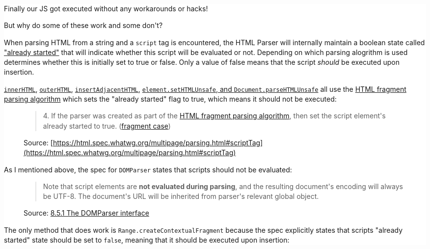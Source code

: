 <demo-component header delay-start>
<x-include src="/html/include-with-js.html"></x-include>
</demo-component>

Finally our JS got executed without any workarounds or hacks!

But why do some of these work and some don't?

When parsing HTML from a string and a `script` tag is encountered, the HTML Parser will internally maintain a boolean state called ["already started"](https://html.spec.whatwg.org/multipage/scripting.html#already-started) that will indicate whether this script will be evaluated or not. Depending on which parsing alogrithm is used determines whether this is initially set to true or false. Only a value of false means that the script _should_ be executed upon insertion.

[`innerHTML`](https://html.spec.whatwg.org/multipage/dynamic-markup-insertion.html#the-innerhtml-property), [`outerHTML`](https://html.spec.whatwg.org/multipage/dynamic-markup-insertion.html#the-outerhtml-property), [`insertAdjacentHTML`](<https://html.spec.whatwg.org/multipage/dynamic-markup-insertion.html#the-insertadjacenthtml()-method>), [`element.setHTMLUnsafe`, and `Document.parseHTMLUnsafe`](https://html.spec.whatwg.org/multipage/dynamic-markup-insertion.html#unsafe-html-parsing-methods) all use the [HTML fragment parsing algorithm](https://html.spec.whatwg.org/multipage/parsing.html#html-fragment-parsing-algorithm) which sets the "already started" flag to true, which means it should not be executed:

<figure>

> 4\. If the parser was created as part of the [HTML fragment parsing algorithm](https://html.spec.whatwg.org/multipage/parsing.html#html-fragment-parsing-algorithm), then set the script element's already started to true. ([fragment case](https://html.spec.whatwg.org/multipage/parsing.html#fragment-case))

<figcaption>

Source: [https://html.spec.whatwg.org/multipage/parsing.html#scriptTag](https://html.spec.whatwg.org/multipage/parsing.html#scriptTag)

</figcaption>
</figure>

As I mentioned above, the spec for `DOMParser` states that scripts should not be evaluated:

<figure>

> Note that script elements are **not evaluated during parsing**, and the resulting document's encoding will always be UTF-8. The document's URL will be inherited from parser's relevant global object.

<figcaption>

Source: [8.5.1 The DOMParser interface](https://html.spec.whatwg.org/multipage/dynamic-markup-insertion.html#:~:text=The%20DOMParser%20interface%20allows&text=Note%20that%20script%20elements%20are%20not%20evaluated%20during%20parsing)

</figcaption>
</figure>

The only method that does work is `Range.createContextualFragment` because the spec explicitly states that scripts "already started" state should be set to `false`, meaning that it should be executed upon insertion:

